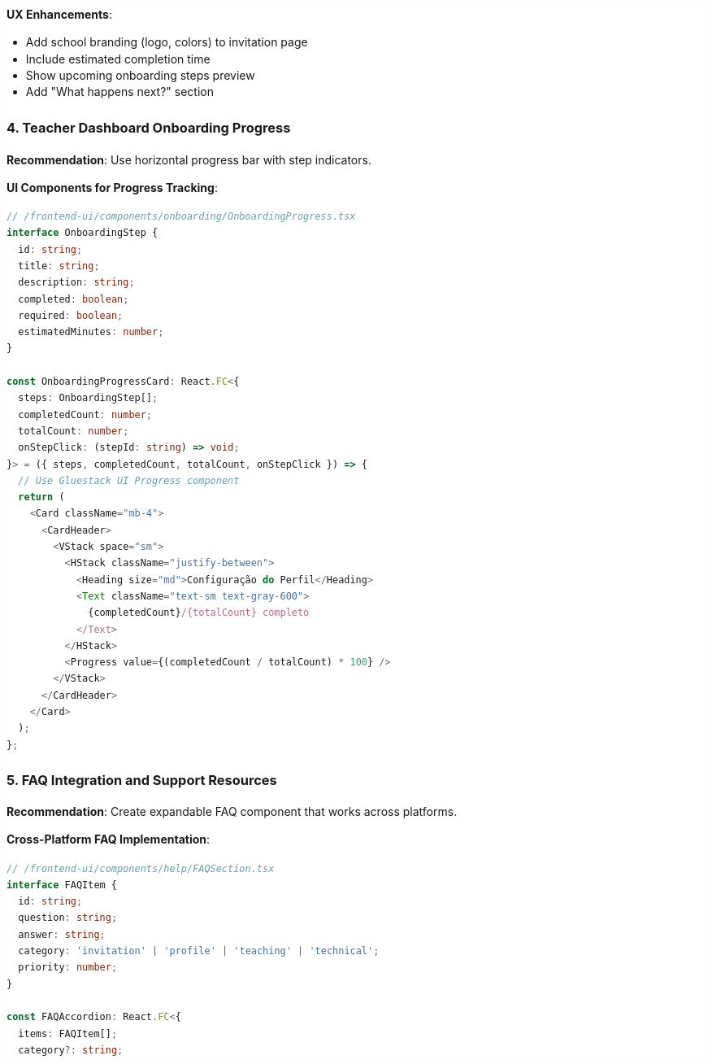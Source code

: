 **UX Enhancements**:
- Add school branding (logo, colors) to invitation page
- Include estimated completion time
- Show upcoming onboarding steps preview
- Add "What happens next?" section

### 4. Teacher Dashboard Onboarding Progress

**Recommendation**: Use horizontal progress bar with step indicators.

**UI Components for Progress Tracking**:
```typescript
// /frontend-ui/components/onboarding/OnboardingProgress.tsx
interface OnboardingStep {
  id: string;
  title: string;
  description: string;
  completed: boolean;
  required: boolean;
  estimatedMinutes: number;
}

const OnboardingProgressCard: React.FC<{
  steps: OnboardingStep[];
  completedCount: number;
  totalCount: number;
  onStepClick: (stepId: string) => void;
}> = ({ steps, completedCount, totalCount, onStepClick }) => {
  // Use Gluestack UI Progress component
  return (
    <Card className="mb-4">
      <CardHeader>
        <VStack space="sm">
          <HStack className="justify-between">
            <Heading size="md">Configuração do Perfil</Heading>
            <Text className="text-sm text-gray-600">
              {completedCount}/{totalCount} completo
            </Text>
          </HStack>
          <Progress value={(completedCount / totalCount) * 100} />
        </VStack>
      </CardHeader>
    </Card>
  );
};
```

### 5. FAQ Integration and Support Resources

**Recommendation**: Create expandable FAQ component that works across platforms.

**Cross-Platform FAQ Implementation**:
```typescript
// /frontend-ui/components/help/FAQSection.tsx
interface FAQItem {
  id: string;
  question: string;
  answer: string;
  category: 'invitation' | 'profile' | 'teaching' | 'technical';
  priority: number;
}

const FAQAccordion: React.FC<{
  items: FAQItem[];
  category?: string;
```